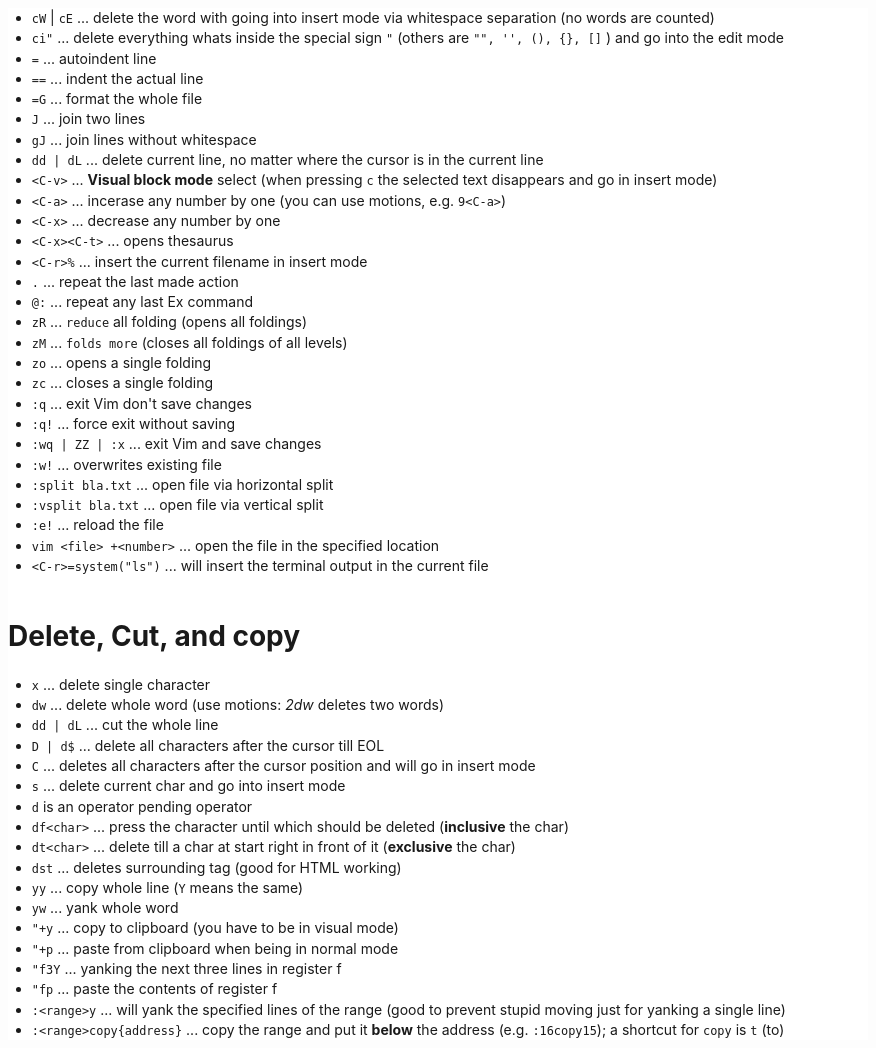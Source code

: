 - `cW` | `cE` ... delete the word with going into insert mode via whitespace separation (no words are counted)
- `ci"` ... delete everything whats inside the special sign `"` (others are `"", '', (), {}, []` ) and go into the edit mode
- `=` ... autoindent line
- `==` ... indent the actual line
- `=G` ... format the whole file
- `J` ... join two lines
- `gJ` ... join lines without whitespace
- `dd | dL` ... delete current line, no matter where the cursor is in the current line
- `<C-v>` ... **Visual block mode** select (when pressing `c` the selected text disappears and go in insert mode)
- `<C-a>` ... incerase any number by one (you can use motions, e.g. `9<C-a>`)
- `<C-x>` ... decrease any number by one
- `<C-x><C-t>` ... opens thesaurus
- `<C-r>%` ... insert the current filename in insert mode
- `.`  ... repeat the last made action
- `@:` ... repeat any last Ex command
- `zR` ... `reduce` all folding (opens all foldings)
- `zM` ... `folds more` (closes all foldings of all levels)
- `zo` ... opens a single folding
- `zc` ... closes a single folding
- `:q` ... exit Vim don't save changes
- `:q!` ... force exit without saving
- `:wq | ZZ | :x` ... exit Vim and save changes
- `:w!` ... overwrites existing file
- `:split bla.txt` ... open file via horizontal split
- `:vsplit bla.txt` ... open file via vertical split
- `:e!` ... reload the file
- `vim <file> +<number>` ... open the file in the specified location
- `<C-r>=system("ls")` ... will insert the terminal output in the current file


# Delete, Cut, and copy
- `x` ... delete single character
- `dw` ... delete whole word (use motions: *2dw* deletes two words)
- `dd | dL` ... cut the whole line
- `D | d$` ... delete all characters after the cursor till EOL
- `C` ... deletes all characters after the cursor position and will go in insert mode
- `s` ... delete current char and go into insert mode
- `d` is an operator pending operator
- `df<char>` ... press the character until which should be deleted (**inclusive** the char)
- `dt<char>` ... delete till a char at start right in front of it (**exclusive** the char)
- `dst` ... deletes surrounding tag (good for HTML working)
- `yy` ... copy whole line (`Y` means the same)
- `yw` ... yank whole word
- `"+y` ... copy to clipboard (you have to be in visual mode)
- `"+p` ... paste from clipboard when being in normal mode
- `"f3Y` ... yanking the next three lines in register f
- `"fp` ... paste the contents of register f
- `:<range>y` ... will yank the specified lines of the range (good to prevent stupid moving just for yanking a single
  line)
- `:<range>copy{address}` ... copy the range and put it **below** the address (e.g. `:16copy15`); a shortcut for `copy`
  is `t` (to)
